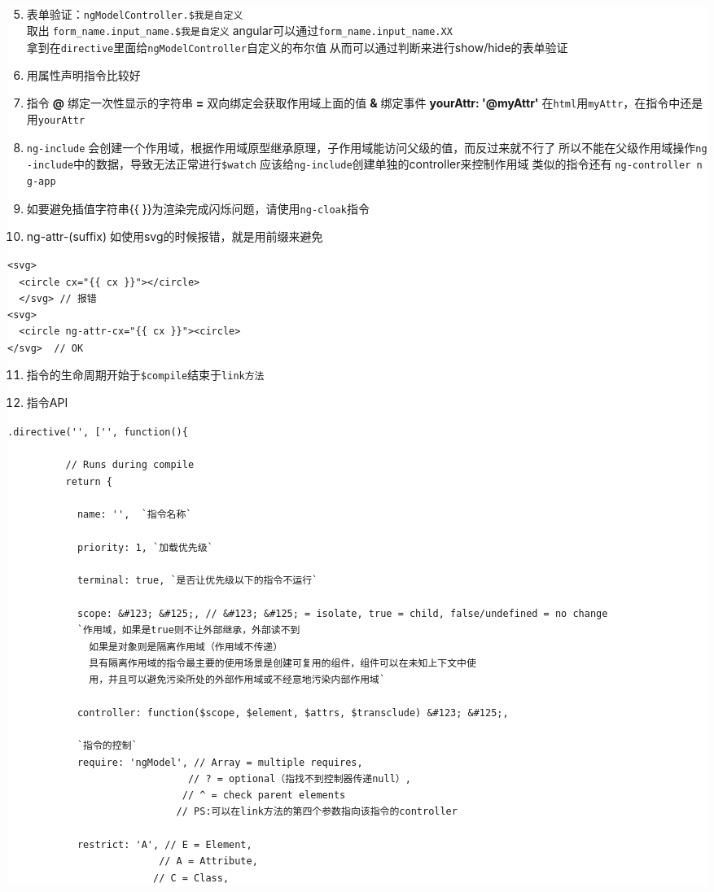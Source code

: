   ```
  ```

5. 表单验证：``ngModelController.$我是自定义``   
    取出 ``form_name.input_name.$我是自定义``
    angular可以通过``form_name.input_name.XX``   
    拿到在``directive``里面给``ngModelController``自定义的布尔值
    从而可以通过判断来进行show/hide的表单验证
  
6. 用属性声明指令比较好

7. 指令 
  **@** 绑定一次性显示的字符串 
  **=** 双向绑定会获取作用域上面的值
  **&** 绑定事件
  **yourAttr: '@myAttr'** 在``html``用``myAttr``，在指令中还是用``yourAttr``

8. ``ng-include``
  会创建一个作用域，根据作用域原型继承原理，子作用域能访问父级的值，而反过来就不行了
  所以不能在父级作用域操作``ng-include``中的数据，导致无法正常进行``$watch``
  应该给```ng-include```创建单独的controller来控制作用域
  类似的指令还有 ```ng-controller ng-app```

9. 如要避免插值字符串{&#123; &#125;}为渲染完成闪烁问题，请使用``ng-cloak``指令

10. ng-attr-(suffix) 
  如使用svg的时候报错，就是用前缀来避免
```
<svg>
  <circle cx="{{ cx }}"></circle>
  </svg> // 报错
<svg>
  <circle ng-attr-cx="{{ cx }}"><circle>
</svg>  // OK
```
11. 指令的生命周期开始于``$compile``结束于``link方法``

12. 指令API
  ```
  .directive('', ['', function(){
  
          	// Runs during compile
          	return {
  
          	  name: '',  `指令名称`
  
          	  priority: 1, `加载优先级`
  
          	  terminal: true, `是否让优先级以下的指令不运行`
  
          	  scope: &#123; &#125;, // &#123; &#125; = isolate, true = child, false/undefined = no change
          	  `作用域，如果是true则不让外部继承，外部读不到
          	    如果是对象则是隔离作用域（作用域不传递）
          	    具有隔离作用域的指令最主要的使用场景是创建可复用的组件，组件可以在未知上下文中使
                用，并且可以避免污染所处的外部作用域或不经意地污染内部作用域`
  
          	  controller: function($scope, $element, $attrs, $transclude) &#123; &#125;,
  
          	  `指令的控制`
          	  require: 'ngModel', // Array = multiple requires,   
          	                     // ? = optional（指找不到控制器传递null）,   
          	                    // ^ = check parent elements
                               // PS:可以在link方法的第四个参数指向该指令的controller
  
          	  restrict: 'A', // E = Element,   
          	                // A = Attribute,   
          	               // C = Class,  
  ```